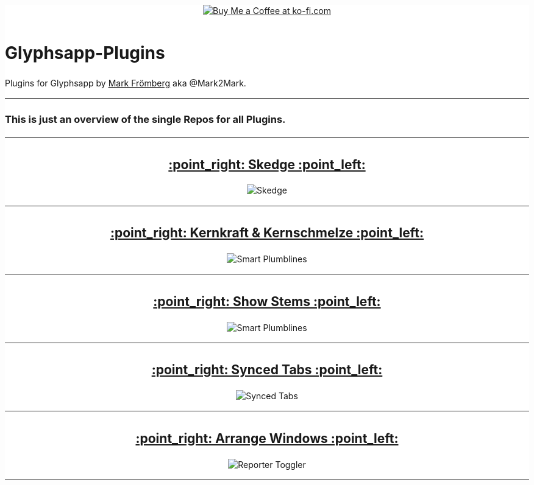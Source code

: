 <p align="center">
<a href='https://ko-fi.com/M4M580HG' target='_blank'><img height='36' style='border:0px;height:36px;' src='https://az743702.vo.msecnd.net/cdn/kofi1.png?v=0' border='0' alt='Buy Me a Coffee at ko-fi.com' /></a>
</p>

# Glyphsapp-Plugins

Plugins for Glyphsapp by [Mark Frömberg](http://www.markfromberg.com/) aka @Mark2Mark.


---
### This is just an overview of the single Repos for all Plugins.

---
<h2 align="center">
  <a href="https://github.com/Mark2Mark/Skedge">:point_right: Skedge :point_left:</a>
</h2>
<p align="center">
<img src="https://raw.githubusercontent.com/Mark2Mark/Skedge/master/Images/Skedge%2003.gif" alt="Skedge" height="">
</p>


---
<h2 align="center">
  <a href="https://github.com/carrois/Kernkraft/">:point_right: Kernkraft & Kernschmelze :point_left:</a>
</h2>
<p align="center">
<img src="https://raw.githubusercontent.com/bBoxType/Kernkraft/master/Kernkraft%2002.png" alt="Smart Plumblines" height="550 px">
</p>

---
<h2 align="center">
  <a href="https://github.com/Mark2Mark/Show-Stems">:point_right: Show Stems :point_left:</a>
</h2>
<p align="center">
<img src="https://raw.githubusercontent.com/Mark2Mark/Show-Stems/34aab48c73865552364065665c5d45eb860b18e0/Images/ShowStems2018%2001.gif" alt="Smart Plumblines" height="500px">
</p>

---
<h2 align="center">
  <a href="https://github.com/Mark2Mark/SyncedTabs">:point_right: Synced Tabs :point_left:</a>
</h2>
<p align="center">
<img src="https://raw.githubusercontent.com/Mark2Mark/Synced-Tabs/master/Images/SyncedTabs_Gintronic_MarkFroemberg.gif" alt="Synced Tabs" height="">
</p>

---
<h2 align="center">
  <a href="https://github.com/Mark2Mark/ArrangeWindows">:point_right: Arrange Windows :point_left:</a>
</h2>
<p align="center">
<img src="https://raw.githubusercontent.com/Mark2Mark/ArrangeWindows/master/ArrangeWindows.gif" alt="Reporter Toggler" height="400px">
</p>

---